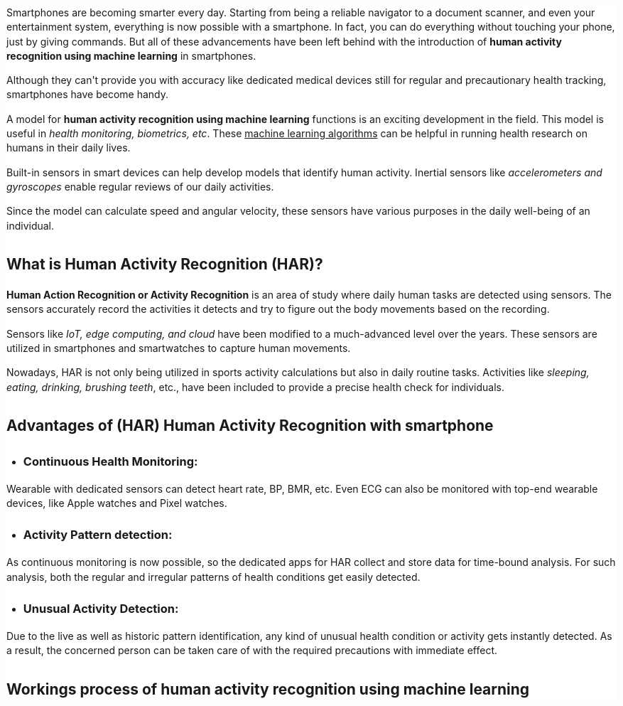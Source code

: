 Smartphones are becoming smarter every day. Starting from being a reliable navigator to a document scanner, and even your entertainment system, everything is now possible with a smartphone. In fact, you can do everything without touching your phone, just by giving commands. But all of these advancements have been left behind with the introduction of **human activity recognition using machine learning** in smartphones.

Although they can't provide you with accuracy like dedicated medical devices still for regular and precautionary health tracking, smartphones have become handy.

A model for **human activity recognition using machine learning** functions is an exciting development in the field. This model is useful in _health monitoring, biometrics, etc_. These <a href="https://blog.learnbay.co/10-must-know-machine-learning-algorithms-for-beginners-in-2023" target="_blank">machine learning algorithms</a> can be helpful in running health research on humans in their daily lives.

Built-in sensors in smart devices can help develop models that identify human activity. Inertial sensors like _accelerometers and gyroscopes_ enable regular reviews of our daily activities.

Since the model can calculate speed and angular velocity, these sensors have various purposes in the daily well-being of an individual.

## What is Human Activity Recognition (HAR)?

**Human Action Recognition or Activity Recognition** is an area of study where daily human tasks are detected using sensors. The sensors accurately record the activities it detects and try to figure out the body movements based on the recording.

Sensors like _IoT, edge computing, and cloud_ have been modified to a much-advanced level over the years. These sensors are utilized in smartphones and smartwatches to capture human movements.

Nowadays, HAR is not only being utilized in sports activity calculations but also in daily routine tasks. Activities like _sleeping, eating, drinking, brushing teeth_, etc., have been included to provide a precise health check for individuals.

## Advantages of (HAR) Human Activity Recognition with smartphone

- ### Continuous Health Monitoring:

Wearable with dedicated sensors can detect heart rate, BP, BMR, etc. Even ECG can also be monitored with top-end wearable devices, like Apple watches and Pixel watches.

- ### Activity Pattern detection:

As continuous monitoring is now possible, so the dedicated apps for HAR collect and store data for time-bound analysis. For such analysis, both the regular and irregular patterns of health conditions get easily detected.

- ### Unusual Activity Detection:

Due to the live as well as historic pattern identification, any kind of unusual health condition or activity gets instantly detected. As a result, the concerned person can be taken care of with the required precautions with immediate effect.

## Workings process of human activity recognition using machine learning
